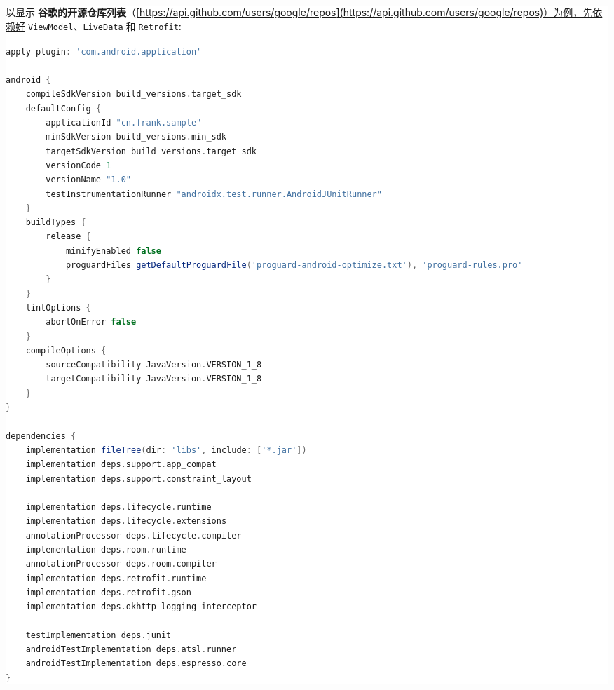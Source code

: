 以显示 **谷歌的开源仓库列表**（[https://api.github.com/users/google/repos](https://api.github.com/users/google/repos)）为例，先依赖好 `ViewModel`、`LiveData` 和 `Retrofit`:

```groovy
apply plugin: 'com.android.application'

android {
    compileSdkVersion build_versions.target_sdk
    defaultConfig {
        applicationId "cn.frank.sample"
        minSdkVersion build_versions.min_sdk
        targetSdkVersion build_versions.target_sdk
        versionCode 1
        versionName "1.0"
        testInstrumentationRunner "androidx.test.runner.AndroidJUnitRunner"
    }
    buildTypes {
        release {
            minifyEnabled false
            proguardFiles getDefaultProguardFile('proguard-android-optimize.txt'), 'proguard-rules.pro'
        }
    }
    lintOptions {
        abortOnError false
    }
    compileOptions {
        sourceCompatibility JavaVersion.VERSION_1_8
        targetCompatibility JavaVersion.VERSION_1_8
    }
}

dependencies {
    implementation fileTree(dir: 'libs', include: ['*.jar'])
    implementation deps.support.app_compat
    implementation deps.support.constraint_layout

    implementation deps.lifecycle.runtime
    implementation deps.lifecycle.extensions
    annotationProcessor deps.lifecycle.compiler
    implementation deps.room.runtime
    annotationProcessor deps.room.compiler
    implementation deps.retrofit.runtime
    implementation deps.retrofit.gson
    implementation deps.okhttp_logging_interceptor

    testImplementation deps.junit
    androidTestImplementation deps.atsl.runner
    androidTestImplementation deps.espresso.core
}
```
